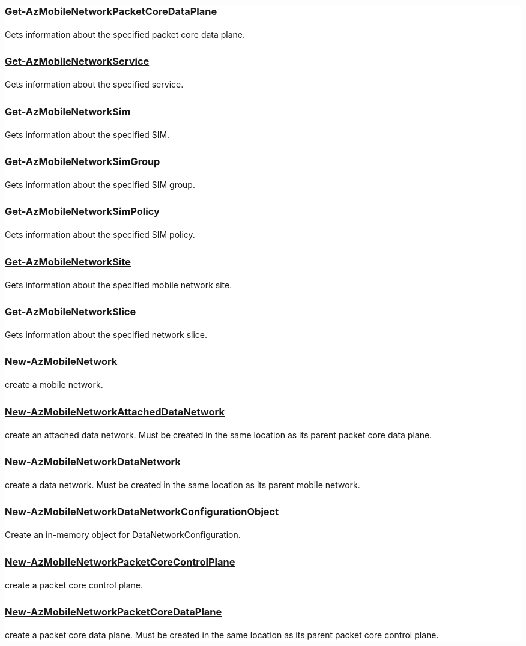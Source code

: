 ### [Get-AzMobileNetworkPacketCoreDataPlane](Get-AzMobileNetworkPacketCoreDataPlane.md)
Gets information about the specified packet core data plane.

### [Get-AzMobileNetworkService](Get-AzMobileNetworkService.md)
Gets information about the specified service.

### [Get-AzMobileNetworkSim](Get-AzMobileNetworkSim.md)
Gets information about the specified SIM.

### [Get-AzMobileNetworkSimGroup](Get-AzMobileNetworkSimGroup.md)
Gets information about the specified SIM group.

### [Get-AzMobileNetworkSimPolicy](Get-AzMobileNetworkSimPolicy.md)
Gets information about the specified SIM policy.

### [Get-AzMobileNetworkSite](Get-AzMobileNetworkSite.md)
Gets information about the specified mobile network site.

### [Get-AzMobileNetworkSlice](Get-AzMobileNetworkSlice.md)
Gets information about the specified network slice.

### [New-AzMobileNetwork](New-AzMobileNetwork.md)
create a mobile network.

### [New-AzMobileNetworkAttachedDataNetwork](New-AzMobileNetworkAttachedDataNetwork.md)
create an attached data network.
Must be created in the same location as its parent packet core data plane.

### [New-AzMobileNetworkDataNetwork](New-AzMobileNetworkDataNetwork.md)
create a data network.
Must be created in the same location as its parent mobile network.

### [New-AzMobileNetworkDataNetworkConfigurationObject](New-AzMobileNetworkDataNetworkConfigurationObject.md)
Create an in-memory object for DataNetworkConfiguration.

### [New-AzMobileNetworkPacketCoreControlPlane](New-AzMobileNetworkPacketCoreControlPlane.md)
create a packet core control plane.

### [New-AzMobileNetworkPacketCoreDataPlane](New-AzMobileNetworkPacketCoreDataPlane.md)
create a packet core data plane.
Must be created in the same location as its parent packet core control plane.

